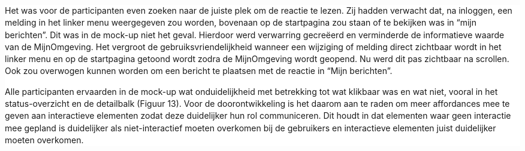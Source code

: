 Het was voor de participanten even zoeken naar de juiste plek om de reactie te lezen. Zij hadden verwacht dat, na inloggen, een melding in het linker menu weergegeven zou worden, bovenaan op de startpagina zou staan of te bekijken was in “mijn berichten”. Dit was in de mock-up niet het geval. Hierdoor werd verwarring gecreëerd en verminderde de informatieve waarde van de MijnOmgeving. Het vergroot de gebruiksvriendelijkheid wanneer een wijziging of melding direct zichtbaar wordt in het linker menu en op de startpagina getoond wordt zodra de MijnOmgeving wordt geopend. Nu werd dit pas zichtbaar na scrollen. Ook zou overwogen kunnen worden om een bericht te plaatsen met de reactie in “Mijn berichten”.

Alle participanten ervaarden in de mock-up wat onduidelijkheid met betrekking tot wat klikbaar was en wat niet, vooral in het status-overzicht en de detailbalk (Figuur 13). Voor de doorontwikkeling is het daarom aan te raden om meer affordances mee te geven aan interactieve elementen zodat deze duidelijker hun rol communiceren. Dit houdt in dat elementen waar geen interactie mee gepland is duidelijker als niet-interactief moeten overkomen bij de gebruikers en interactieve elementen juist duidelijker moeten overkomen.

<figure>